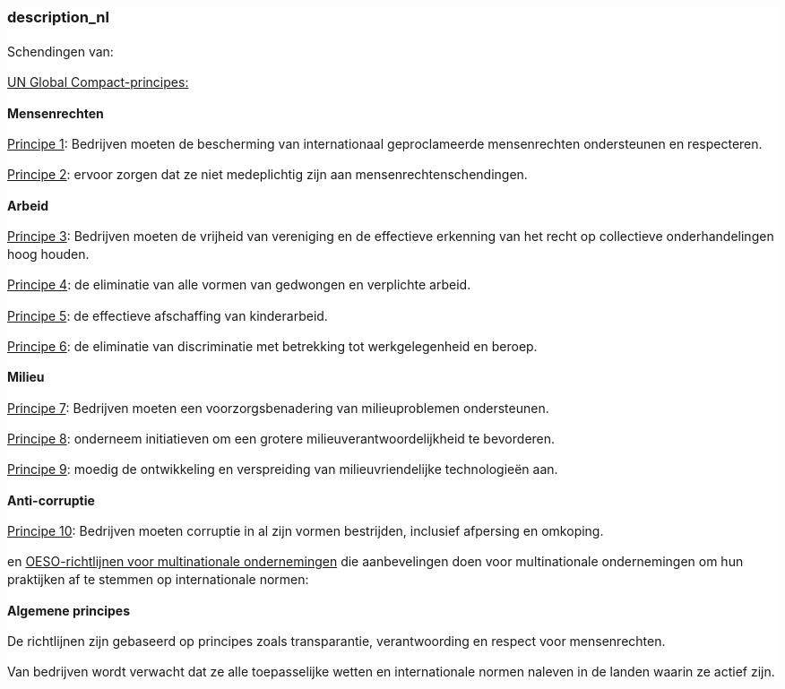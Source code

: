 ### description_nl

Schendingen van:

[UN Global Compact-principes:](https://unglobalcompact.org/what-is-gc/mission/principles)

**Mensenrechten**

[Principe 1](https://unglobalcompact.org/what-is-gc/mission/principles/principle-1):
Bedrijven moeten de bescherming van internationaal geproclameerde mensenrechten ondersteunen en respecteren.

[Principe 2](https://unglobalcompact.org/what-is-gc/mission/principles/principle-2):
ervoor zorgen dat ze niet medeplichtig zijn aan mensenrechtenschendingen.

**Arbeid**

[Principe 3](https://unglobalcompact.org/what-is-gc/mission/principles/principle-3):
Bedrijven moeten de vrijheid van vereniging en de effectieve erkenning van het recht op collectieve onderhandelingen hoog houden.

[Principe 4](https://unglobalcompact.org/what-is-gc/mission/principles/principle-4):
de eliminatie van alle vormen van gedwongen en verplichte arbeid.

[Principe 5](https://unglobalcompact.org/what-is-gc/mission/principles/principle-5):
de effectieve afschaffing van kinderarbeid.

[Principe 6](https://unglobalcompact.org/what-is-gc/mission/principles/principle-6):
de eliminatie van discriminatie met betrekking tot werkgelegenheid en beroep.

**Milieu**

[Principe 7](https://unglobalcompact.org/what-is-gc/mission/principles/principle-7):
Bedrijven moeten een voorzorgsbenadering van milieuproblemen ondersteunen.

[Principe 8](https://unglobalcompact.org/what-is-gc/mission/principles/principle-8):
onderneem initiatieven om een ​​grotere milieuverantwoordelijkheid te bevorderen.

[Principe 9](https://unglobalcompact.org/what-is-gc/mission/principles/principle-9):
moedig de ontwikkeling en verspreiding van milieuvriendelijke technologieën aan.

**Anti-corruptie**

[Principe 10](https://unglobalcompact.org/what-is-gc/mission/principles/principle-10):
Bedrijven moeten corruptie in al zijn vormen bestrijden, inclusief afpersing en omkoping.

en
[OESO-richtlijnen voor multinationale ondernemingen](https://www.oecd-ilibrary.org/docserver/81f92357-en.pdf?expires=1697108755&id=id&accname=guest&checksum=8ABC96D1F43F252C1F96809738F5CD60)
die aanbevelingen doen voor multinationale ondernemingen om hun praktijken af ​​te stemmen op internationale normen:

**Algemene principes**

De richtlijnen zijn gebaseerd op principes zoals transparantie, verantwoording en respect voor mensenrechten.

Van bedrijven wordt verwacht dat ze alle toepasselijke wetten en internationale
normen naleven in de landen waarin ze actief zijn.
